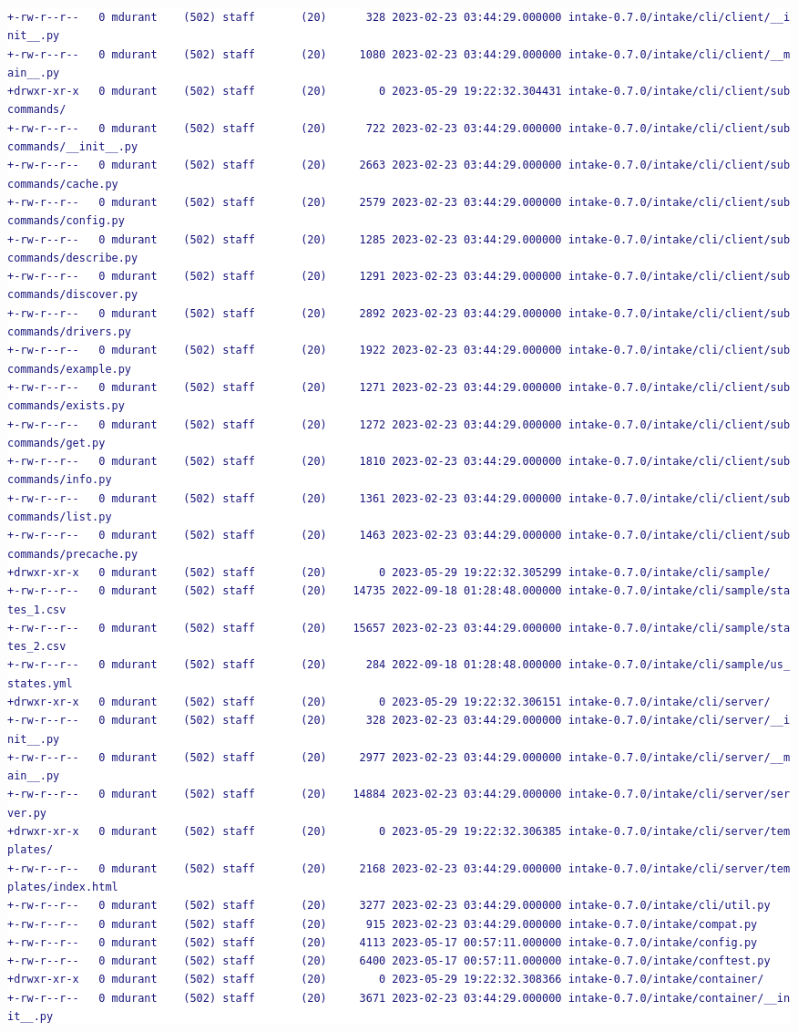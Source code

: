 ```diff
+-rw-r--r--   0 mdurant    (502) staff       (20)      328 2023-02-23 03:44:29.000000 intake-0.7.0/intake/cli/client/__init__.py
+-rw-r--r--   0 mdurant    (502) staff       (20)     1080 2023-02-23 03:44:29.000000 intake-0.7.0/intake/cli/client/__main__.py
+drwxr-xr-x   0 mdurant    (502) staff       (20)        0 2023-05-29 19:22:32.304431 intake-0.7.0/intake/cli/client/subcommands/
+-rw-r--r--   0 mdurant    (502) staff       (20)      722 2023-02-23 03:44:29.000000 intake-0.7.0/intake/cli/client/subcommands/__init__.py
+-rw-r--r--   0 mdurant    (502) staff       (20)     2663 2023-02-23 03:44:29.000000 intake-0.7.0/intake/cli/client/subcommands/cache.py
+-rw-r--r--   0 mdurant    (502) staff       (20)     2579 2023-02-23 03:44:29.000000 intake-0.7.0/intake/cli/client/subcommands/config.py
+-rw-r--r--   0 mdurant    (502) staff       (20)     1285 2023-02-23 03:44:29.000000 intake-0.7.0/intake/cli/client/subcommands/describe.py
+-rw-r--r--   0 mdurant    (502) staff       (20)     1291 2023-02-23 03:44:29.000000 intake-0.7.0/intake/cli/client/subcommands/discover.py
+-rw-r--r--   0 mdurant    (502) staff       (20)     2892 2023-02-23 03:44:29.000000 intake-0.7.0/intake/cli/client/subcommands/drivers.py
+-rw-r--r--   0 mdurant    (502) staff       (20)     1922 2023-02-23 03:44:29.000000 intake-0.7.0/intake/cli/client/subcommands/example.py
+-rw-r--r--   0 mdurant    (502) staff       (20)     1271 2023-02-23 03:44:29.000000 intake-0.7.0/intake/cli/client/subcommands/exists.py
+-rw-r--r--   0 mdurant    (502) staff       (20)     1272 2023-02-23 03:44:29.000000 intake-0.7.0/intake/cli/client/subcommands/get.py
+-rw-r--r--   0 mdurant    (502) staff       (20)     1810 2023-02-23 03:44:29.000000 intake-0.7.0/intake/cli/client/subcommands/info.py
+-rw-r--r--   0 mdurant    (502) staff       (20)     1361 2023-02-23 03:44:29.000000 intake-0.7.0/intake/cli/client/subcommands/list.py
+-rw-r--r--   0 mdurant    (502) staff       (20)     1463 2023-02-23 03:44:29.000000 intake-0.7.0/intake/cli/client/subcommands/precache.py
+drwxr-xr-x   0 mdurant    (502) staff       (20)        0 2023-05-29 19:22:32.305299 intake-0.7.0/intake/cli/sample/
+-rw-r--r--   0 mdurant    (502) staff       (20)    14735 2022-09-18 01:28:48.000000 intake-0.7.0/intake/cli/sample/states_1.csv
+-rw-r--r--   0 mdurant    (502) staff       (20)    15657 2023-02-23 03:44:29.000000 intake-0.7.0/intake/cli/sample/states_2.csv
+-rw-r--r--   0 mdurant    (502) staff       (20)      284 2022-09-18 01:28:48.000000 intake-0.7.0/intake/cli/sample/us_states.yml
+drwxr-xr-x   0 mdurant    (502) staff       (20)        0 2023-05-29 19:22:32.306151 intake-0.7.0/intake/cli/server/
+-rw-r--r--   0 mdurant    (502) staff       (20)      328 2023-02-23 03:44:29.000000 intake-0.7.0/intake/cli/server/__init__.py
+-rw-r--r--   0 mdurant    (502) staff       (20)     2977 2023-02-23 03:44:29.000000 intake-0.7.0/intake/cli/server/__main__.py
+-rw-r--r--   0 mdurant    (502) staff       (20)    14884 2023-02-23 03:44:29.000000 intake-0.7.0/intake/cli/server/server.py
+drwxr-xr-x   0 mdurant    (502) staff       (20)        0 2023-05-29 19:22:32.306385 intake-0.7.0/intake/cli/server/templates/
+-rw-r--r--   0 mdurant    (502) staff       (20)     2168 2023-02-23 03:44:29.000000 intake-0.7.0/intake/cli/server/templates/index.html
+-rw-r--r--   0 mdurant    (502) staff       (20)     3277 2023-02-23 03:44:29.000000 intake-0.7.0/intake/cli/util.py
+-rw-r--r--   0 mdurant    (502) staff       (20)      915 2023-02-23 03:44:29.000000 intake-0.7.0/intake/compat.py
+-rw-r--r--   0 mdurant    (502) staff       (20)     4113 2023-05-17 00:57:11.000000 intake-0.7.0/intake/config.py
+-rw-r--r--   0 mdurant    (502) staff       (20)     6400 2023-05-17 00:57:11.000000 intake-0.7.0/intake/conftest.py
+drwxr-xr-x   0 mdurant    (502) staff       (20)        0 2023-05-29 19:22:32.308366 intake-0.7.0/intake/container/
+-rw-r--r--   0 mdurant    (502) staff       (20)     3671 2023-02-23 03:44:29.000000 intake-0.7.0/intake/container/__init__.py
```